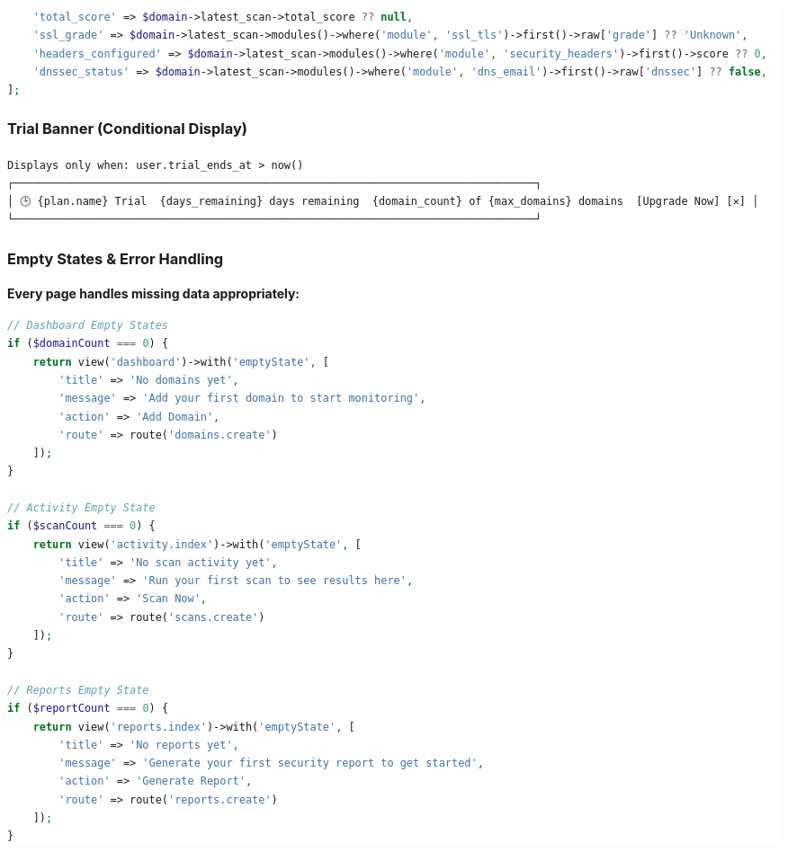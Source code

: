 ```php
    'total_score' => $domain->latest_scan->total_score ?? null,
    'ssl_grade' => $domain->latest_scan->modules()->where('module', 'ssl_tls')->first()->raw['grade'] ?? 'Unknown',
    'headers_configured' => $domain->latest_scan->modules()->where('module', 'security_headers')->first()->score ?? 0,
    'dnssec_status' => $domain->latest_scan->modules()->where('module', 'dns_email')->first()->raw['dnssec'] ?? false,
];
```

### Trial Banner (Conditional Display)
```
Displays only when: user.trial_ends_at > now()
┌─────────────────────────────────────────────────────────────────────────────────┐
│ 🕒 {plan.name} Trial  {days_remaining} days remaining  {domain_count} of {max_domains} domains  [Upgrade Now] [✕] │
└─────────────────────────────────────────────────────────────────────────────────┘
```

### Empty States & Error Handling

**Every page handles missing data appropriately:**

```php
// Dashboard Empty States
if ($domainCount === 0) {
    return view('dashboard')->with('emptyState', [
        'title' => 'No domains yet',
        'message' => 'Add your first domain to start monitoring',
        'action' => 'Add Domain',
        'route' => route('domains.create')
    ]);
}

// Activity Empty State
if ($scanCount === 0) {
    return view('activity.index')->with('emptyState', [
        'title' => 'No scan activity yet',
        'message' => 'Run your first scan to see results here',
        'action' => 'Scan Now',
        'route' => route('scans.create')
    ]);
}

// Reports Empty State
if ($reportCount === 0) {
    return view('reports.index')->with('emptyState', [
        'title' => 'No reports yet',
        'message' => 'Generate your first security report to get started',
        'action' => 'Generate Report',
        'route' => route('reports.create')
    ]);
}
```
